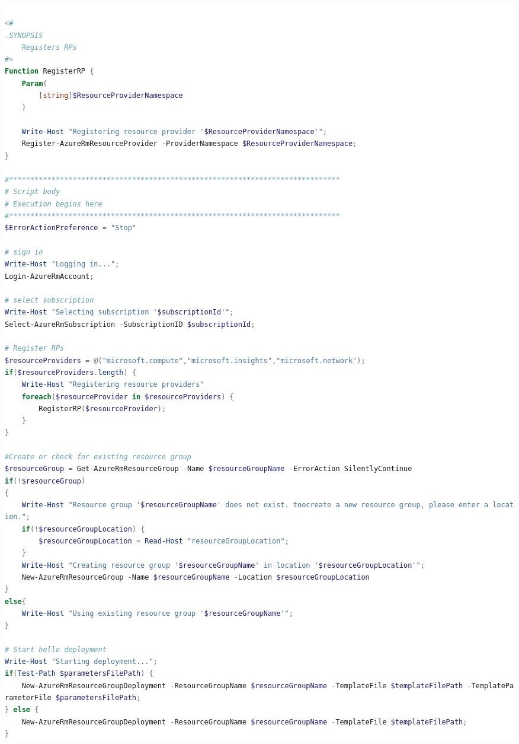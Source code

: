 ```powershell

<#
.SYNOPSIS
    Registers RPs
#>
Function RegisterRP {
    Param(
        [string]$ResourceProviderNamespace
    )

    Write-Host "Registering resource provider '$ResourceProviderNamespace'";
    Register-AzureRmResourceProvider -ProviderNamespace $ResourceProviderNamespace;
}

#******************************************************************************
# Script body
# Execution begins here
#******************************************************************************
$ErrorActionPreference = "Stop"

# sign in
Write-Host "Logging in...";
Login-AzureRmAccount;

# select subscription
Write-Host "Selecting subscription '$subscriptionId'";
Select-AzureRmSubscription -SubscriptionID $subscriptionId;

# Register RPs
$resourceProviders = @("microsoft.compute","microsoft.insights","microsoft.network");
if($resourceProviders.length) {
    Write-Host "Registering resource providers"
    foreach($resourceProvider in $resourceProviders) {
        RegisterRP($resourceProvider);
    }
}

#Create or check for existing resource group
$resourceGroup = Get-AzureRmResourceGroup -Name $resourceGroupName -ErrorAction SilentlyContinue
if(!$resourceGroup)
{
    Write-Host "Resource group '$resourceGroupName' does not exist. toocreate a new resource group, please enter a location.";
    if(!$resourceGroupLocation) {
        $resourceGroupLocation = Read-Host "resourceGroupLocation";
    }
    Write-Host "Creating resource group '$resourceGroupName' in location '$resourceGroupLocation'";
    New-AzureRmResourceGroup -Name $resourceGroupName -Location $resourceGroupLocation
}
else{
    Write-Host "Using existing resource group '$resourceGroupName'";
}

# Start hello deployment
Write-Host "Starting deployment...";
if(Test-Path $parametersFilePath) {
    New-AzureRmResourceGroupDeployment -ResourceGroupName $resourceGroupName -TemplateFile $templateFilePath -TemplateParameterFile $parametersFilePath;
} else {
    New-AzureRmResourceGroupDeployment -ResourceGroupName $resourceGroupName -TemplateFile $templateFilePath;
}
```